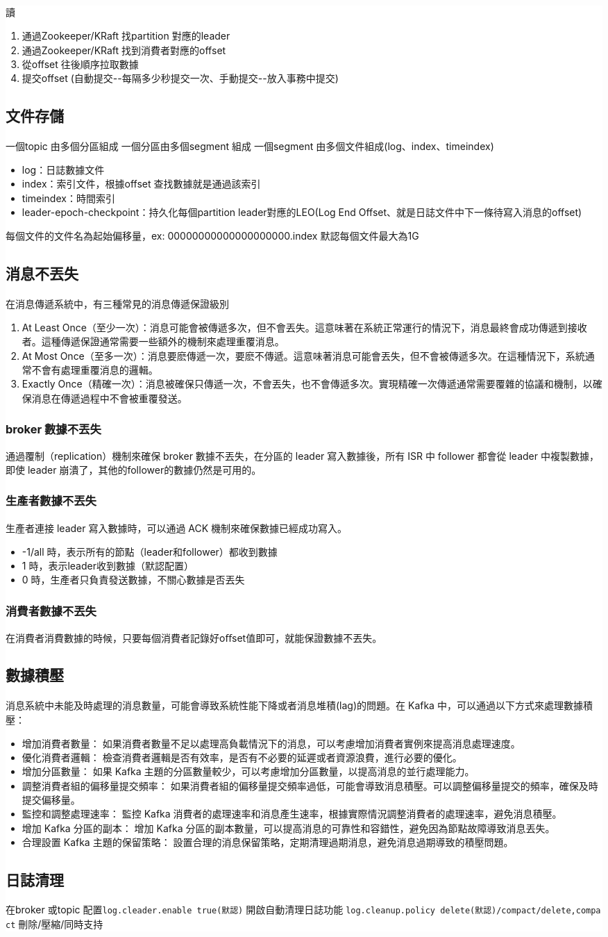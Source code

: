 讀
1. 通過Zookeeper/KRaft 找partition 對應的leader
2. 通過Zookeeper/KRaft 找到消費者對應的offset
3. 從offset 往後順序拉取數據
4. 提交offset (自動提交--每隔多少秒提交一次、手動提交--放入事務中提交)

## 文件存儲
一個topic 由多個分區組成
一個分區由多個segment 組成
一個segment 由多個文件組成(log、index、timeindex)

* log：日誌數據文件
* index：索引文件，根據offset 查找數據就是通過該索引
* timeindex：時間索引
* leader-epoch-checkpoint：持久化每個partition leader對應的LEO(Log End Offset、就是日誌文件中下一條待寫入消息的offset)

每個文件的文件名為起始偏移量，ex: 00000000000000000000.index
默認每個文件最大為1G

## 消息不丟失
在消息傳遞系統中，有三種常見的消息傳遞保證級別
1. At Least Once（至少一次）：消息可能會被傳遞多次，但不會丟失。這意味著在系統正常運行的情況下，消息最終會成功傳遞到接收者。這種傳遞保證通常需要一些額外的機制來處理重覆消息。
2. At Most Once（至多一次）：消息要麽傳遞一次，要麽不傳遞。這意味著消息可能會丟失，但不會被傳遞多次。在這種情況下，系統通常不會有處理重覆消息的邏輯。
3. Exactly Once（精確一次）：消息被確保只傳遞一次，不會丟失，也不會傳遞多次。實現精確一次傳遞通常需要覆雜的協議和機制，以確保消息在傳遞過程中不會被重覆發送。
### broker 數據不丟失
通過覆制（replication）機制來確保 broker 數據不丟失，在分區的 leader 寫入數據後，所有 ISR 中 follower 都會從 leader 中複製數據，即使 leader 崩潰了，其他的follower的數據仍然是可用的。
### 生產者數據不丟失
生產者連接 leader 寫入數據時，可以通過 ACK 機制來確保數據已經成功寫入。
* -1/all 時，表示所有的節點（leader和follower）都收到數據
* 1 時，表示leader收到數據（默認配置）
* 0 時，生產者只負責發送數據，不關心數據是否丟失

### 消費者數據不丟失
在消費者消費數據的時候，只要每個消費者記錄好oﬀset值即可，就能保證數據不丟失。

## 數據積壓
消息系統中未能及時處理的消息數量，可能會導致系統性能下降或者消息堆積(lag)的問題。在 Kafka 中，可以通過以下方式來處理數據積壓：

* 增加消費者數量： 如果消費者數量不足以處理高負載情況下的消息，可以考慮增加消費者實例來提高消息處理速度。
* 優化消費者邏輯： 檢查消費者邏輯是否有效率，是否有不必要的延遲或者資源浪費，進行必要的優化。
* 增加分區數量： 如果 Kafka 主題的分區數量較少，可以考慮增加分區數量，以提高消息的並行處理能力。
* 調整消費者組的偏移量提交頻率： 如果消費者組的偏移量提交頻率過低，可能會導致消息積壓。可以調整偏移量提交的頻率，確保及時提交偏移量。
* 監控和調整處理速率： 監控 Kafka 消費者的處理速率和消息產生速率，根據實際情況調整消費者的處理速率，避免消息積壓。
* 增加 Kafka 分區的副本： 增加 Kafka 分區的副本數量，可以提高消息的可靠性和容錯性，避免因為節點故障導致消息丟失。
* 合理設置 Kafka 主題的保留策略： 設置合理的消息保留策略，定期清理過期消息，避免消息過期導致的積壓問題。

## 日誌清理
在broker 或topic 配置`log.cleader.enable true(默認)` 開啟自動清理日誌功能
`log.cleanup.policy delete(默認)/compact/delete,compact` 刪除/壓縮/同時支持
